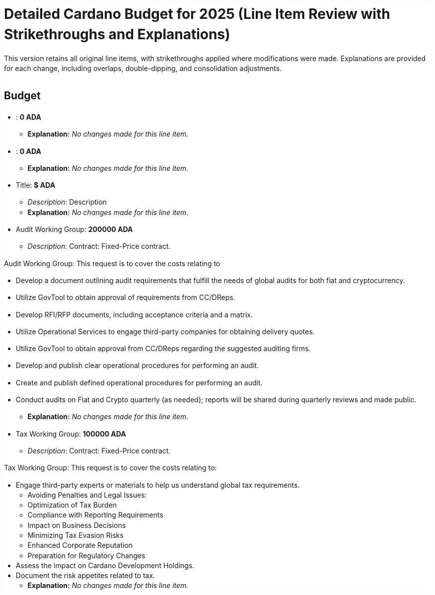 # Detailed Cardano Budget for 2025 (Line Item Review with Strikethroughs and Explanations)

This version retains all original line items, with strikethroughs applied where modifications were made. Explanations are provided for each change, including overlaps, double-dipping, and consolidation adjustments.

## Budget

- : **0 ADA**
  - **Explanation:** _No changes made for this line item._

- : **0 ADA**
  - **Explanation:** _No changes made for this line item._

- Title: **$ ADA**
  - _Description_: Description
  - **Explanation:** _No changes made for this line item._

- Audit Working Group: **200000 ADA**
  - _Description_: Contract: Fixed-Price contract.

Audit Working Group:
This request is to cover the costs relating to 
- Develop a document outlining audit requirements that fulfill the needs of global audits for both fiat and cryptocurrency.
- Utilize GovTool to obtain approval of requirements from CC/DReps.
- Develop RFI/RFP documents, including acceptance criteria and a matrix. 
- Utilize Operational Services to engage third-party companies for obtaining delivery quotes.
- Utilize GovTool to obtain approval from CC/DReps regarding the suggested auditing firms. 
- Develop and publish clear operational procedures for performing an audit. 
- Create and publish defined operational procedures for performing an audit.
- Conduct audits on Fiat and Crypto quarterly (as needed); reports will be shared during quarterly reviews and made public.
  - **Explanation:** _No changes made for this line item._

- Tax Working Group: **100000 ADA**
  - _Description_: Contract: Fixed-Price contract.

Tax Working Group:
This request is to cover the costs relating to:
- Engage third-party experts or materials to help us understand global tax requirements. 
    - Avoiding Penalties and Legal Issues: 
    - Optimization of Tax Burden
    - Compliance with Reporting Requirements
    - Impact on Business Decisions
    - Minimizing Tax Evasion Risks
    - Enhanced Corporate Reputation
    - Preparation for Regulatory Changes
- Assess the impact on Cardano Development Holdings. 
- Document the risk appetites related to tax.
  - **Explanation:** _No changes made for this line item._
